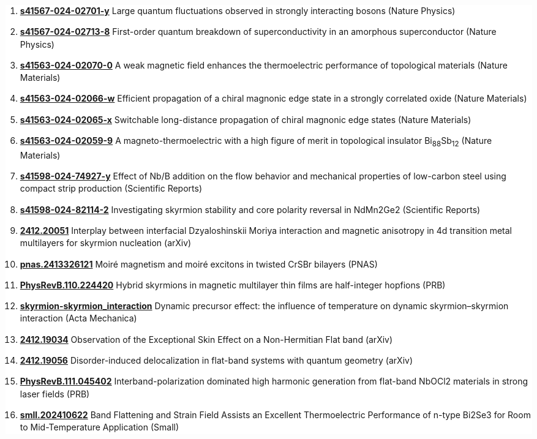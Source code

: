1. **[s41567-024-02701-y](https://www.nature.com/articles/s41567-024-02701-y)** Large quantum fluctuations observed in strongly interacting bosons (Nature Physics)

1. **[s41567-024-02713-8](https://www.nature.com/articles/s41567-024-02713-8)** First-order quantum breakdown of superconductivity in an amorphous superconductor (Nature Physics)

1. **[s41563-024-02070-0](https://www.nature.com/articles/s41563-024-02070-0)** A weak magnetic field enhances the thermoelectric performance of topological materials (Nature Materials)

1. **[s41563-024-02066-w](https://www.nature.com/articles/s41563-024-02066-w)** Efficient propagation of a chiral magnonic edge state in a strongly correlated oxide (Nature Materials)

1. **[s41563-024-02065-x](https://www.nature.com/articles/s41563-024-02065-x)** Switchable long-distance propagation of chiral magnonic edge states (Nature Materials)

1. **[s41563-024-02059-9](https://www.nature.com/articles/s41563-024-02059-9)** A magneto-thermoelectric with a high figure of merit in topological insulator Bi<sub>88</sub>Sb<sub>12</sub> (Nature Materials)

1. **[s41598-024-74927-y](https://www.nature.com/articles/s41598-024-74927-y)** Effect of Nb/B addition on the flow behavior and mechanical properties of low-carbon steel using compact strip production (Scientific Reports)


1. **[s41598-024-82114-2](https://www.nature.com/articles/s41598-024-82114-2)** Investigating skyrmion stability and core polarity reversal in NdMn2Ge2 (Scientific Reports)



1. **[2412.20051](https://arxiv.org/abs/2412.20051)** Interplay between interfacial Dzyaloshinskii Moriya interaction and magnetic anisotropy in 4d transition metal multilayers for skyrmion nucleation (arXiv)





1. **[pnas.2413326121](https://www.pnas.org/doi/abs/10.1073/pnas.2413326121)** Moiré magnetism and moiré excitons in twisted CrSBr bilayers (PNAS)

1. **[PhysRevB.110.224420](https://journals.aps.org/prb/abstract/10.1103/PhysRevB.110.224420)** Hybrid skyrmions in magnetic multilayer thin films are half-integer hopfions (PRB)

1. **[skyrmion-skyrmion_interaction](https://www.researchgate.net/publication/387573158_Dynamic_precursor_effect_the_influence_of_temperature_on_dynamic_skyrmion-skyrmion_interaction)** Dynamic precursor effect: the influence of temperature on dynamic skyrmion–skyrmion interaction (Acta Mechanica)


1. **[2412.19034](https://arxiv.org/abs/2412.19034)** Observation of the Exceptional Skin Effect on a Non-Hermitian Flat band (arXiv)


1. **[2412.19056](https://arxiv.org/abs/2412.19056)** Disorder-induced delocalization in flat-band systems with quantum geometry (arXiv)


1. **[PhysRevB.111.045402](https://journals.aps.org/prb/abstract/10.1103/PhysRevB.111.045402)** Interband-polarization dominated high harmonic generation from flat-band NbOC⁢l2 materials in strong laser fields (PRB)


1. **[smll.202410622](https://onlinelibrary.wiley.com/doi/abs/10.1002/smll.202410622)** Band Flattening and Strain Field Assists an Excellent Thermoelectric Performance of n-type Bi2Se3 for Room to Mid-Temperature Application (Small)
